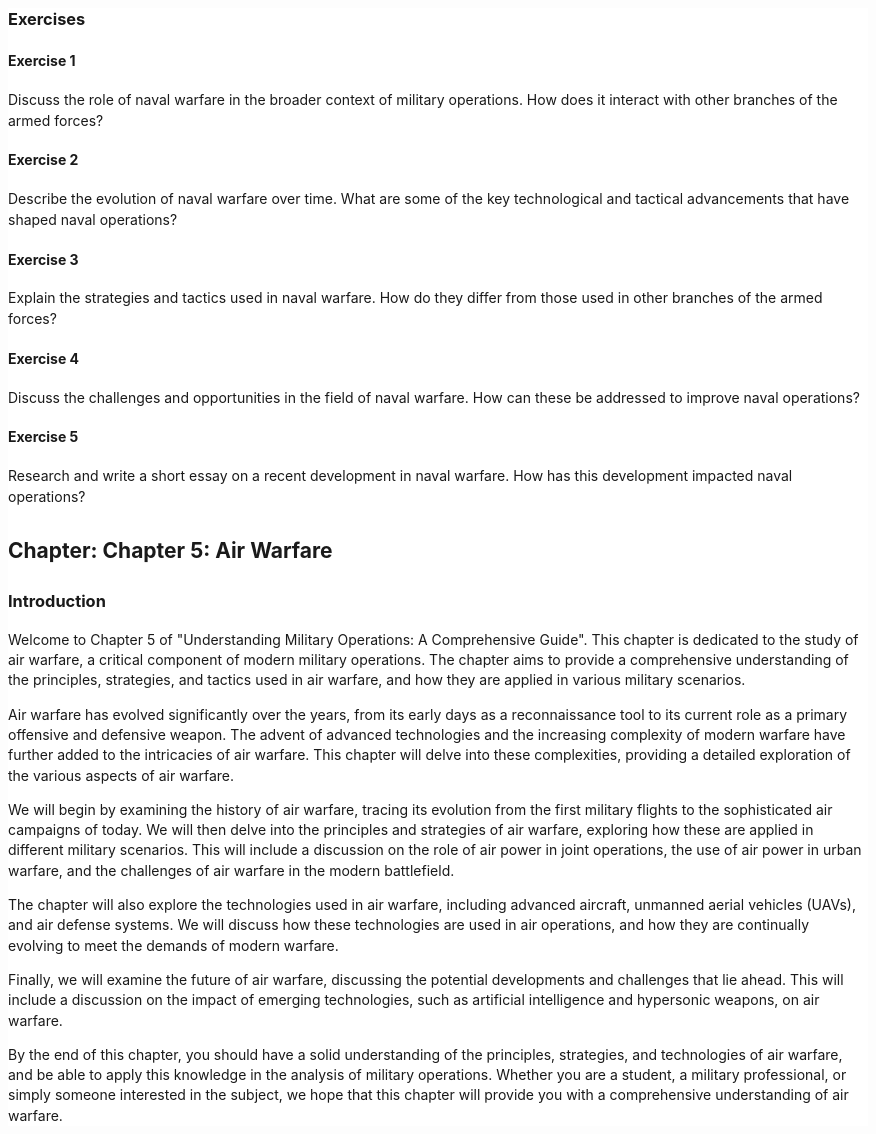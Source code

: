 ### Exercises

#### Exercise 1
Discuss the role of naval warfare in the broader context of military operations. How does it interact with other branches of the armed forces?

#### Exercise 2
Describe the evolution of naval warfare over time. What are some of the key technological and tactical advancements that have shaped naval operations?

#### Exercise 3
Explain the strategies and tactics used in naval warfare. How do they differ from those used in other branches of the armed forces?

#### Exercise 4
Discuss the challenges and opportunities in the field of naval warfare. How can these be addressed to improve naval operations?

#### Exercise 5
Research and write a short essay on a recent development in naval warfare. How has this development impacted naval operations?

## Chapter: Chapter 5: Air Warfare

### Introduction

Welcome to Chapter 5 of "Understanding Military Operations: A Comprehensive Guide". This chapter is dedicated to the study of air warfare, a critical component of modern military operations. The chapter aims to provide a comprehensive understanding of the principles, strategies, and tactics used in air warfare, and how they are applied in various military scenarios.

Air warfare has evolved significantly over the years, from its early days as a reconnaissance tool to its current role as a primary offensive and defensive weapon. The advent of advanced technologies and the increasing complexity of modern warfare have further added to the intricacies of air warfare. This chapter will delve into these complexities, providing a detailed exploration of the various aspects of air warfare.

We will begin by examining the history of air warfare, tracing its evolution from the first military flights to the sophisticated air campaigns of today. We will then delve into the principles and strategies of air warfare, exploring how these are applied in different military scenarios. This will include a discussion on the role of air power in joint operations, the use of air power in urban warfare, and the challenges of air warfare in the modern battlefield.

The chapter will also explore the technologies used in air warfare, including advanced aircraft, unmanned aerial vehicles (UAVs), and air defense systems. We will discuss how these technologies are used in air operations, and how they are continually evolving to meet the demands of modern warfare.

Finally, we will examine the future of air warfare, discussing the potential developments and challenges that lie ahead. This will include a discussion on the impact of emerging technologies, such as artificial intelligence and hypersonic weapons, on air warfare.

By the end of this chapter, you should have a solid understanding of the principles, strategies, and technologies of air warfare, and be able to apply this knowledge in the analysis of military operations. Whether you are a student, a military professional, or simply someone interested in the subject, we hope that this chapter will provide you with a comprehensive understanding of air warfare.
